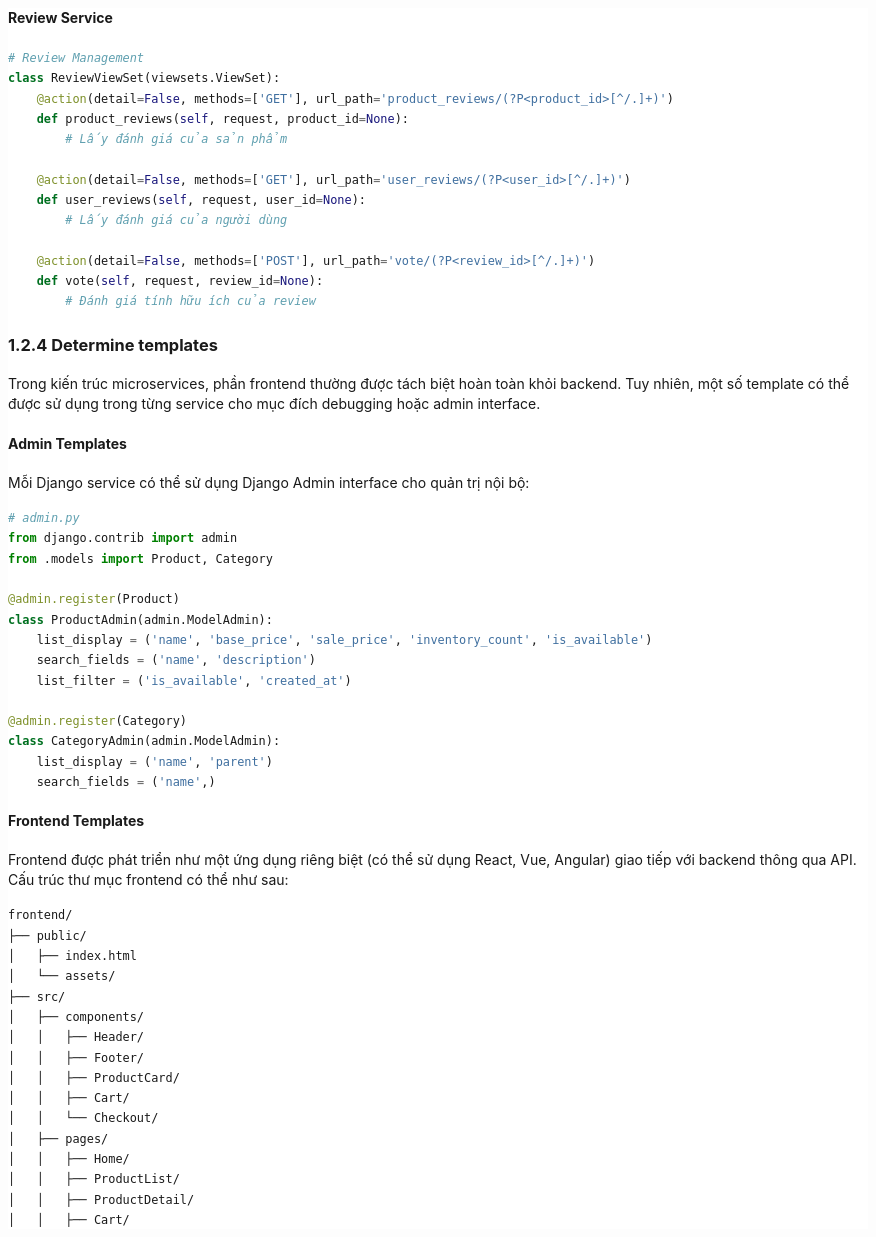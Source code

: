 #### Review Service

```python
# Review Management
class ReviewViewSet(viewsets.ViewSet):
    @action(detail=False, methods=['GET'], url_path='product_reviews/(?P<product_id>[^/.]+)')
    def product_reviews(self, request, product_id=None):
        # Lấy đánh giá của sản phẩm
        
    @action(detail=False, methods=['GET'], url_path='user_reviews/(?P<user_id>[^/.]+)')
    def user_reviews(self, request, user_id=None):
        # Lấy đánh giá của người dùng
        
    @action(detail=False, methods=['POST'], url_path='vote/(?P<review_id>[^/.]+)')
    def vote(self, request, review_id=None):
        # Đánh giá tính hữu ích của review
```

### 1.2.4 Determine templates

Trong kiến trúc microservices, phần frontend thường được tách biệt hoàn toàn khỏi backend. Tuy nhiên, một số template có thể được sử dụng trong từng service cho mục đích debugging hoặc admin interface.

#### Admin Templates

Mỗi Django service có thể sử dụng Django Admin interface cho quản trị nội bộ:

```python
# admin.py
from django.contrib import admin
from .models import Product, Category

@admin.register(Product)
class ProductAdmin(admin.ModelAdmin):
    list_display = ('name', 'base_price', 'sale_price', 'inventory_count', 'is_available')
    search_fields = ('name', 'description')
    list_filter = ('is_available', 'created_at')
    
@admin.register(Category)
class CategoryAdmin(admin.ModelAdmin):
    list_display = ('name', 'parent')
    search_fields = ('name',)
```

#### Frontend Templates

Frontend được phát triển như một ứng dụng riêng biệt (có thể sử dụng React, Vue, Angular) giao tiếp với backend thông qua API. Cấu trúc thư mục frontend có thể như sau:

```
frontend/
├── public/
│   ├── index.html
│   └── assets/
├── src/
│   ├── components/
│   │   ├── Header/
│   │   ├── Footer/
│   │   ├── ProductCard/
│   │   ├── Cart/
│   │   └── Checkout/
│   ├── pages/
│   │   ├── Home/
│   │   ├── ProductList/
│   │   ├── ProductDetail/
│   │   ├── Cart/
```